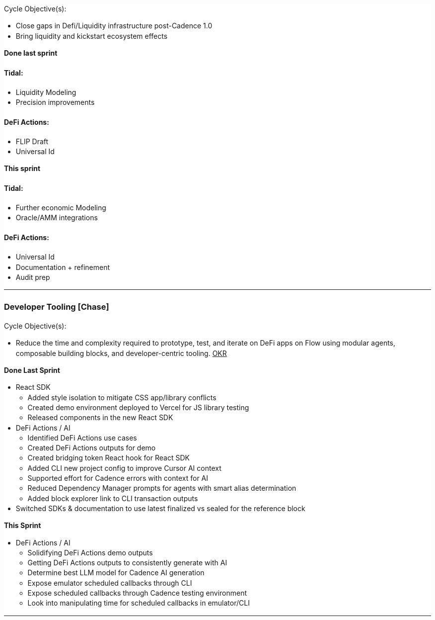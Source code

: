 Cycle Objective(s):
- Close gaps in Defi/Liquidity infrastructure post-Cadence 1.0
- Bring liquidity and kickstart ecosystem effects

**Done last sprint**


#### Tidal:
- Liquidity Modeling
- Precision improvements

#### DeFi Actions:
- FLIP Draft
- Universal Id


**This sprint**

#### Tidal:
- Further economic Modeling
- Oracle/AMM integrations

#### DeFi Actions:
- Universal Id
- Documentation + refinement
- Audit prep


---

### **Developer Tooling** \[Chase]

Cycle Objective(s):
- Reduce the time and complexity required to prototype, test, and iterate on DeFi apps on Flow using modular agents, composable building blocks, and developer-centric tooling. [OKR](https://github.com/onflow/flow-okrs/issues/125)

**Done Last Sprint**

* React SDK
  * Added style isolation to mitigate CSS app/library conflicts
  * Created demo environment deployed to Vercel for JS library testing
  * Released components in the new React SDK
* DeFi Actions / AI
  * Identified DeFi Actions use cases
  * Created DeFi Actions outputs for demo
  * Created bridging token React hook for React SDK
  * Added CLI new project config to improve Cursor AI context
  * Supported effort for Cadence errors with context for AI
  * Reduced Dependency Manager prompts for agents with smart alias determination
  * Added block explorer link to CLI transaction outputs
*  Switched SDKs & documentation to use latest finalized vs sealed for the reference block

**This Sprint**

* DeFi Actions / AI
  * Solidifying DeFi Actions demo outputs
  * Getting DeFi Actions outputs to consistently generate with AI
  * Determine best LLM model for Cadence AI generation
  * Expose emulator scheduled callbacks through CLI
  * Expose scheduled callbacks through Cadence testing environment
  * Look into manipulating time for scheduled callbacks in emulator/CLI

---